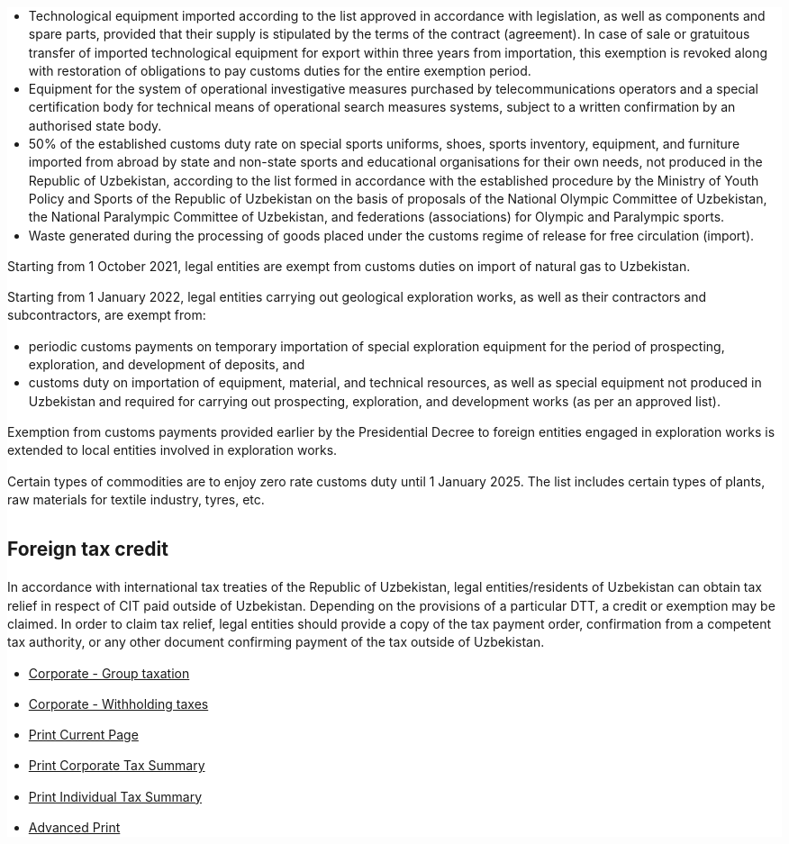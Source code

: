 * Technological equipment imported according to the list approved in accordance with legislation, as well as components and spare parts, provided that their supply is stipulated by the terms of the contract (agreement). In case of sale or gratuitous transfer of imported technological equipment for export within three years from importation, this exemption is revoked along with restoration of obligations to pay customs duties for the entire exemption period.
* Equipment for the system of operational investigative measures purchased by telecommunications operators and a special certification body for technical means of operational search measures systems, subject to a written confirmation by an authorised state body.
* 50% of the established customs duty rate on special sports uniforms, shoes, sports inventory, equipment, and furniture imported from abroad by state and non-state sports and educational organisations for their own needs, not produced in the Republic of Uzbekistan, according to the list formed in accordance with the established procedure by the Ministry of Youth Policy and Sports of the Republic of Uzbekistan on the basis of proposals of the National Olympic Committee of Uzbekistan, the National Paralympic Committee of Uzbekistan, and federations (associations) for Olympic and Paralympic sports.
* Waste generated during the processing of goods placed under the customs regime of release for free circulation (import).

Starting from 1 October 2021, legal entities are exempt from customs duties on import of natural gas to Uzbekistan.

Starting from 1 January 2022, legal entities carrying out geological exploration works, as well as their contractors and subcontractors, are exempt from:

* periodic customs payments on temporary importation of special exploration equipment for the period of prospecting, exploration, and development of deposits, and
* customs duty on importation of equipment, material, and technical resources, as well as special equipment not produced in Uzbekistan and required for carrying out prospecting, exploration, and development works (as per an approved list).

Exemption from customs payments provided earlier by the Presidential Decree to foreign entities engaged in exploration works is extended to local entities involved in exploration works.

Certain types of commodities are to enjoy zero rate customs duty until 1 January 2025. The list includes certain types of plants, raw materials for textile industry, tyres, etc.

## Foreign tax credit

In accordance with international tax treaties of the Republic of Uzbekistan, legal entities/residents of Uzbekistan can obtain tax relief in respect of CIT paid outside of Uzbekistan. Depending on the provisions of a particular DTT, a credit or exemption may be claimed. In order to claim tax relief, legal entities should provide a copy of the tax payment order, confirmation from a competent tax authority, or any other document confirming payment of the tax outside of Uzbekistan.



* [Corporate - Group taxation](group-taxation.html)
* [Corporate - Withholding taxes](../../republic-of-uzbekistan%3FtopicTypeId=d81ae229-7a96-42b6-8259-b912bb9d0322.html)





* [Print Current Page](tax-credits-and-incentives.html#)
* [Print Corporate Tax Summary](tax-credits-and-incentives.html#)
* [Print Individual Tax Summary](tax-credits-and-incentives.html#)
* [Advanced Print](tax-credits-and-incentives.html#)
